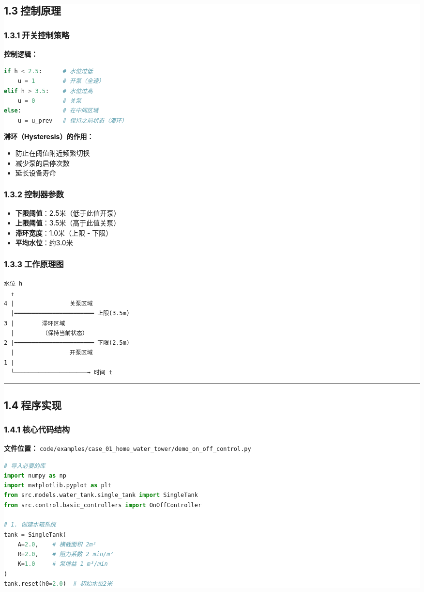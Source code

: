 
## 1.3 控制原理

### 1.3.1 开关控制策略

**控制逻辑：**

```python
if h < 2.5:      # 水位过低
    u = 1        # 开泵（全速）
elif h > 3.5:    # 水位过高
    u = 0        # 关泵
else:            # 在中间区域
    u = u_prev   # 保持之前状态（滞环）
```

**滞环（Hysteresis）的作用：**

- 防止在阈值附近频繁切换
- 减少泵的启停次数
- 延长设备寿命

### 1.3.2 控制器参数

- **下限阈值**：2.5米（低于此值开泵）
- **上限阈值**：3.5米（高于此值关泵）
- **滞环宽度**：1.0米（上限 - 下限）
- **平均水位**：约3.0米

### 1.3.3 工作原理图

```
水位 h
  ↑
4 |                关泵区域
  |━━━━━━━━━━━━━━━━━━━━━━━ 上限(3.5m)
3 |        滞环区域
  |        （保持当前状态）
2 |━━━━━━━━━━━━━━━━━━━━━━━ 下限(2.5m)
  |                开泵区域
1 |
  └─────────────────────→ 时间 t
```

---

## 1.4 程序实现

### 1.4.1 核心代码结构

**文件位置：** `code/examples/case_01_home_water_tower/demo_on_off_control.py`

```python
# 导入必要的库
import numpy as np
import matplotlib.pyplot as plt
from src.models.water_tank.single_tank import SingleTank
from src.control.basic_controllers import OnOffController

# 1. 创建水箱系统
tank = SingleTank(
    A=2.0,    # 横截面积 2m²
    R=2.0,    # 阻力系数 2 min/m²
    K=1.0     # 泵增益 1 m³/min
)
tank.reset(h0=2.0)  # 初始水位2米
```